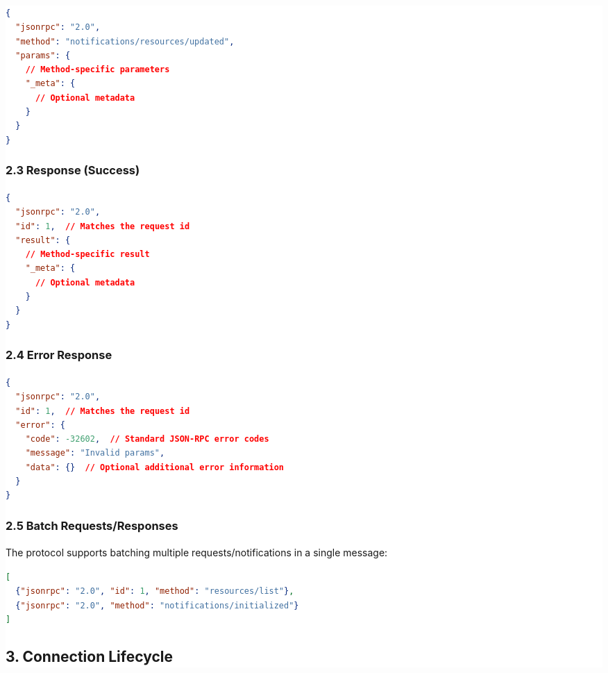 ```json
{
  "jsonrpc": "2.0",
  "method": "notifications/resources/updated",
  "params": {
    // Method-specific parameters
    "_meta": {
      // Optional metadata
    }
  }
}
```

### 2.3 Response (Success)

```json
{
  "jsonrpc": "2.0",
  "id": 1,  // Matches the request id
  "result": {
    // Method-specific result
    "_meta": {
      // Optional metadata
    }
  }
}
```

### 2.4 Error Response

```json
{
  "jsonrpc": "2.0",
  "id": 1,  // Matches the request id
  "error": {
    "code": -32602,  // Standard JSON-RPC error codes
    "message": "Invalid params",
    "data": {}  // Optional additional error information
  }
}
```

### 2.5 Batch Requests/Responses

The protocol supports batching multiple requests/notifications in a single message:

```json
[
  {"jsonrpc": "2.0", "id": 1, "method": "resources/list"},
  {"jsonrpc": "2.0", "method": "notifications/initialized"}
]
```

## 3. Connection Lifecycle
